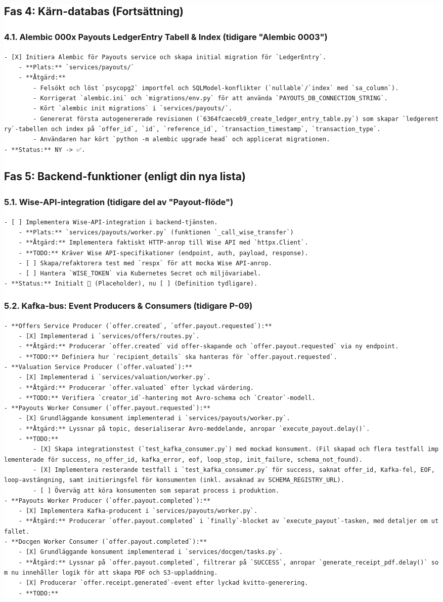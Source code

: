 ## Fas 4: Kärn-databas (Fortsättning)

### 4.1. Alembic 000x Payouts LedgerEntry Tabell & Index (tidigare "Alembic 0003")
    - [X] Initiera Alembic för Payouts service och skapa initial migration för `LedgerEntry`.
        - **Plats:** `services/payouts/`
        - **Åtgärd:** 
            - Felsökt och löst `psycopg2` importfel och SQLModel-konflikter (`nullable`/`index` med `sa_column`).
            - Korrigerat `alembic.ini` och `migrations/env.py` för att använda `PAYOUTS_DB_CONNECTION_STRING`.
            - Kört `alembic init migrations` i `services/payouts/`.
            - Genererat första autogenererade revisionen (`6364fcaeceb9_create_ledger_entry_table.py`) som skapar `ledgerentry`-tabellen och index på `offer_id`, `id`, `reference_id`, `transaction_timestamp`, `transaction_type`.
            - Användaren har kört `python -m alembic upgrade head` och applicerat migrationen.
    - **Status:** NY -> ✅.

## Fas 5: Backend-funktioner (enligt din nya lista)

### 5.1. Wise-API-integration (tidigare del av "Payout-flöde")
    - [ ] Implementera Wise-API-integration i backend-tjänsten.
        - **Plats:** `services/payouts/worker.py` (funktionen `_call_wise_transfer`)
        - **Åtgärd:** Implementera faktiskt HTTP-anrop till Wise API med `httpx.Client`.
        - **TODO:** Kräver Wise API-specifikationer (endpoint, auth, payload, response).
        - [ ] Skapa/refaktorera test med `respx` för att mocka Wise API-anrop.
        - [ ] Hantera `WISE_TOKEN` via Kubernetes Secret och miljövariabel.
    - **Status:** Initialt 🚧 (Placeholder), nu [ ] (Definition tydligare).

### 5.2. Kafka-bus: Event Producers & Consumers (tidigare P-09)
    - **Offers Service Producer (`offer.created`, `offer.payout.requested`):**
        - [X] Implementerad i `services/offers/routes.py`.
        - **Åtgärd:** Producerar `offer.created` vid offer-skapande och `offer.payout.requested` via ny endpoint.
        - **TODO:** Definiera hur `recipient_details` ska hanteras för `offer.payout.requested`.
    - **Valuation Service Producer (`offer.valuated`):**
        - [X] Implementerad i `services/valuation/worker.py`.
        - **Åtgärd:** Producerar `offer.valuated` efter lyckad värdering.
        - **TODO:** Verifiera `creator_id`-hantering mot Avro-schema och `Creator`-modell.
    - **Payouts Worker Consumer (`offer.payout.requested`):**
        - [X] Grundläggande konsument implementerad i `services/payouts/worker.py`.
        - **Åtgärd:** Lyssnar på topic, deserialiserar Avro-meddelande, anropar `execute_payout.delay()`.
        - **TODO:** 
            - [X] Skapa integrationstest (`test_kafka_consumer.py`) med mockad konsument. (Fil skapad och flera testfall implementerade för success, no_offer_id, kafka_error, eof, loop_stop, init_failure, schema_not_found).
            - [X] Implementera resterande testfall i `test_kafka_consumer.py` för success, saknat offer_id, Kafka-fel, EOF, loop-avstängning, samt initieringsfel för konsumenten (inkl. avsaknad av SCHEMA_REGISTRY_URL).
            - [ ] Överväg att köra konsumenten som separat process i produktion.
    - **Payouts Worker Producer (`offer.payout.completed`):**
        - [X] Implementera Kafka-producent i `services/payouts/worker.py`.
        - **Åtgärd:** Producerar `offer.payout.completed` i `finally`-blocket av `execute_payout`-tasken, med detaljer om utfallet.
    - **Docgen Worker Consumer (`offer.payout.completed`):**
        - [X] Grundläggande konsument implementerad i `services/docgen/tasks.py`.
        - **Åtgärd:** Lyssnar på `offer.payout.completed`, filtrerar på `SUCCESS`, anropar `generate_receipt_pdf.delay()` som nu innehåller logik för att skapa PDF och S3-uppladdning.
        - [X] Producerar `offer.receipt.generated`-event efter lyckad kvitto-generering.
        - **TODO:** 
